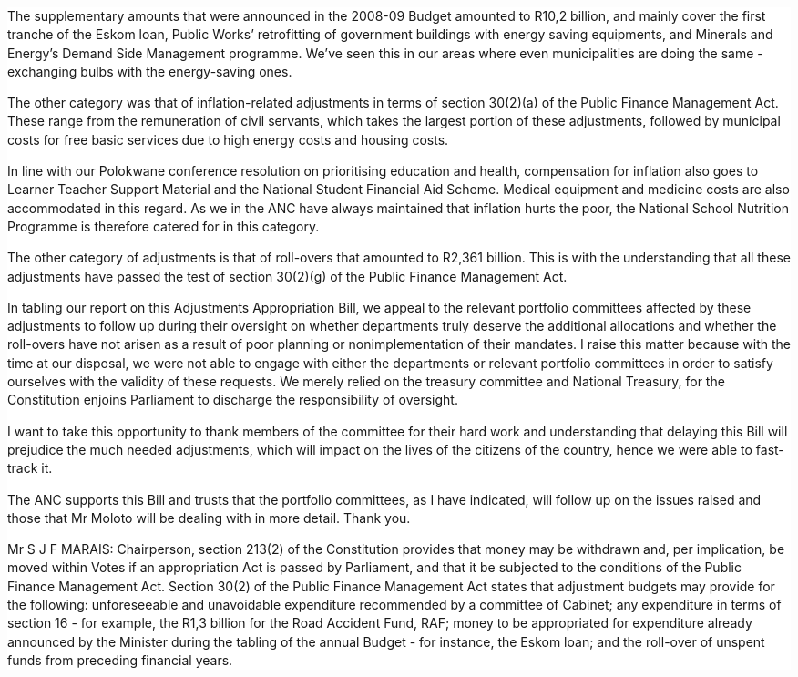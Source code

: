 The supplementary amounts that were announced in the 2008-09 Budget
amounted to R10,2 billion, and mainly cover the first tranche of the Eskom
loan, Public Works’ retrofitting of government buildings with energy saving
equipments, and Minerals and Energy’s Demand Side Management programme.
We’ve seen this in our areas where even municipalities are doing the same -
exchanging bulbs with the energy-saving ones.

The other category was that of inflation-related adjustments in terms of
section 30(2)(a) of the Public Finance Management Act. These range from the
remuneration of civil servants, which takes the largest portion of these
adjustments, followed by municipal costs for free basic services due to
high energy costs and housing costs.

In line with our Polokwane conference resolution on prioritising education
and health, compensation for inflation also goes to Learner Teacher Support
Material and the National Student Financial Aid Scheme. Medical equipment
and medicine costs are also accommodated in this regard. As we in the ANC
have always maintained that inflation hurts the poor, the National School
Nutrition Programme is therefore catered for in this category.

The other category of adjustments is that of roll-overs that amounted to
R2,361 billion. This is with the understanding that all these adjustments
have passed the test of section 30(2)(g) of the Public Finance Management
Act.

In tabling our report on this Adjustments Appropriation Bill, we appeal to
the relevant portfolio committees affected by these adjustments to follow
up during their oversight on whether departments truly deserve the
additional allocations and whether the roll-overs have not arisen as a
result of poor planning or nonimplementation of their mandates. I raise
this matter because with the time at our disposal, we were not able to
engage with either the departments or relevant portfolio committees in
order to satisfy ourselves with the validity of these requests. We merely
relied on the treasury committee and National Treasury, for the
Constitution enjoins Parliament to discharge the responsibility of
oversight.

I want to take this opportunity to thank members of the committee for their
hard work and understanding that delaying this Bill will prejudice the much
needed adjustments, which will impact on the lives of the citizens of the
country, hence we were able to fast-track it.

The ANC supports this Bill and trusts that the portfolio committees, as I
have indicated, will follow up on the issues raised and those that Mr
Moloto will be dealing with in more detail. Thank you.

Mr S J F MARAIS: Chairperson, section 213(2) of the Constitution provides
that money may be withdrawn and, per implication, be moved within Votes if
an appropriation Act is passed by Parliament, and that it be subjected to
the conditions of the Public Finance Management Act.
Section 30(2) of the Public Finance Management Act states that adjustment
budgets may provide for the following: unforeseeable and unavoidable
expenditure recommended by a committee of Cabinet; any expenditure in terms
of section 16 - for example, the R1,3 billion for the Road Accident Fund,
RAF; money to be appropriated for expenditure already announced by the
Minister during the tabling of the annual Budget - for instance, the Eskom
loan; and the roll-over of unspent funds from preceding financial years.
